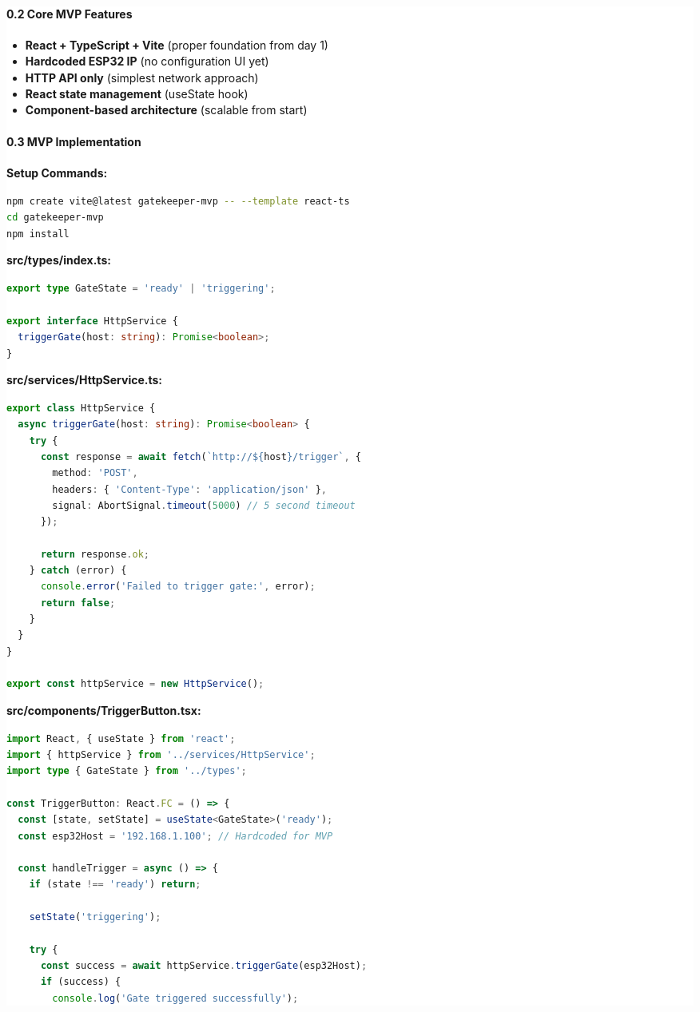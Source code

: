 
#### **0.2 Core MVP Features**
- **React + TypeScript + Vite** (proper foundation from day 1)
- **Hardcoded ESP32 IP** (no configuration UI yet)
- **HTTP API only** (simplest network approach)
- **React state management** (useState hook)
- **Component-based architecture** (scalable from start)

#### **0.3 MVP Implementation**

**Setup Commands:**
```bash
npm create vite@latest gatekeeper-mvp -- --template react-ts
cd gatekeeper-mvp
npm install
```

**src/types/index.ts:**
```typescript
export type GateState = 'ready' | 'triggering';

export interface HttpService {
  triggerGate(host: string): Promise<boolean>;
}
```

**src/services/HttpService.ts:**
```typescript
export class HttpService {
  async triggerGate(host: string): Promise<boolean> {
    try {
      const response = await fetch(`http://${host}/trigger`, {
        method: 'POST',
        headers: { 'Content-Type': 'application/json' },
        signal: AbortSignal.timeout(5000) // 5 second timeout
      });
      
      return response.ok;
    } catch (error) {
      console.error('Failed to trigger gate:', error);
      return false;
    }
  }
}

export const httpService = new HttpService();
```

**src/components/TriggerButton.tsx:**
```typescript
import React, { useState } from 'react';
import { httpService } from '../services/HttpService';
import type { GateState } from '../types';

const TriggerButton: React.FC = () => {
  const [state, setState] = useState<GateState>('ready');
  const esp32Host = '192.168.1.100'; // Hardcoded for MVP

  const handleTrigger = async () => {
    if (state !== 'ready') return;

    setState('triggering');
    
    try {
      const success = await httpService.triggerGate(esp32Host);
      if (success) {
        console.log('Gate triggered successfully');
```